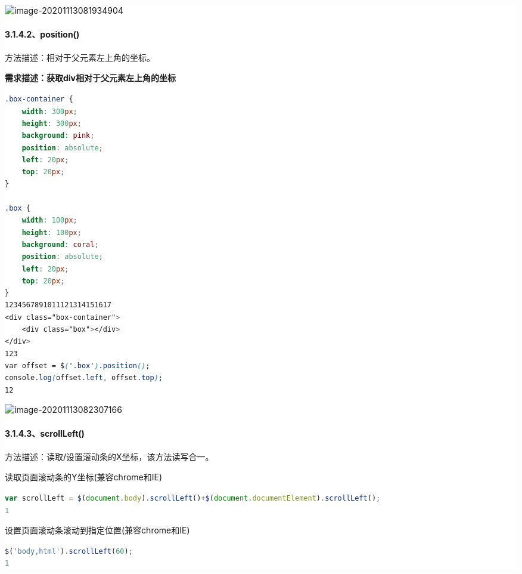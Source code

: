 ![image-20201113081934904](https://gaoziman.oss-cn-hangzhou.aliyuncs.com/img/7cfecd45d65a88e9afcc704e0ff6fde0.png)

#### 3.1.4.2、position()

方法描述：相对于父元素左上角的坐标。

**需求描述：获取div相对于父元素左上角的坐标**

```css
.box-container {
    width: 300px;
    height: 300px;
    background: pink;
    position: absolute;
    left: 20px;
    top: 20px;
}

.box {
    width: 100px;
    height: 100px;
    background: coral;
    position: absolute;
    left: 20px;
    top: 20px;
}
1234567891011121314151617
<div class="box-container">
    <div class="box"></div>
</div>
123
var offset = $('.box').position();
console.log(offset.left, offset.top);
12
```

![image-20201113082307166](https://gaoziman.oss-cn-hangzhou.aliyuncs.com/img/d1dbb603b197dd5adce9ee366df26c6a.png)

#### 3.1.4.3、scrollLeft()

方法描述：读取/设置滚动条的X坐标，该方法读写合一。

读取页面滚动条的Y坐标(兼容chrome和IE)

```javascript
var scrollLeft = $(document.body).scrollLeft()+$(document.documentElement).scrollLeft();
1
```

设置页面滚动条滚动到指定位置(兼容chrome和IE)

```javascript
$('body,html').scrollLeft(60);
1
```
